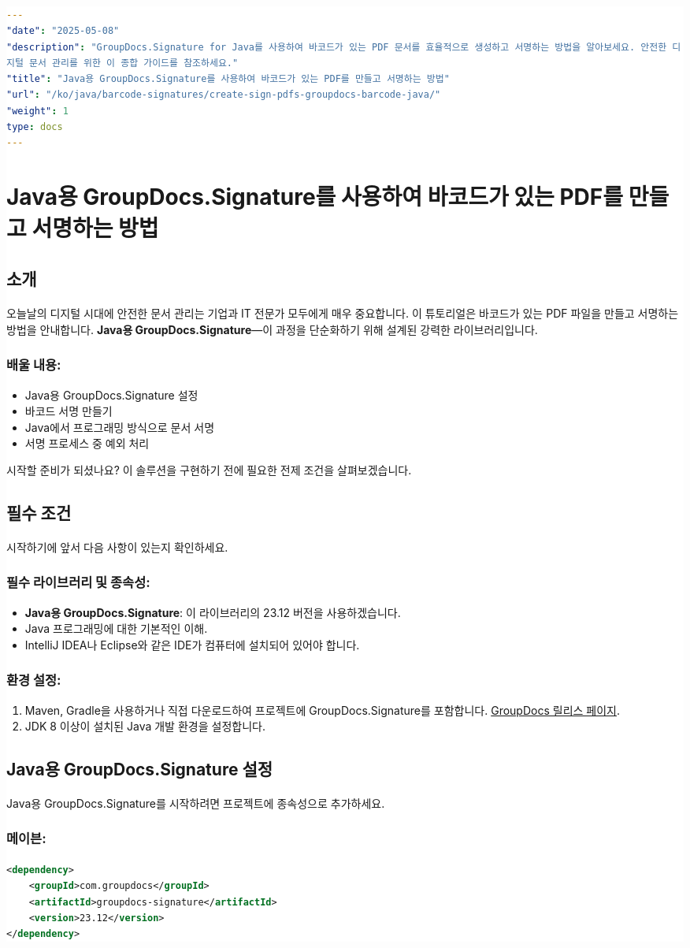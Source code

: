 ```yaml
---
"date": "2025-05-08"
"description": "GroupDocs.Signature for Java를 사용하여 바코드가 있는 PDF 문서를 효율적으로 생성하고 서명하는 방법을 알아보세요. 안전한 디지털 문서 관리를 위한 이 종합 가이드를 참조하세요."
"title": "Java용 GroupDocs.Signature를 사용하여 바코드가 있는 PDF를 만들고 서명하는 방법"
"url": "/ko/java/barcode-signatures/create-sign-pdfs-groupdocs-barcode-java/"
"weight": 1
type: docs
---
```

# Java용 GroupDocs.Signature를 사용하여 바코드가 있는 PDF를 만들고 서명하는 방법

## 소개
오늘날의 디지털 시대에 안전한 문서 관리는 기업과 IT 전문가 모두에게 매우 중요합니다. 이 튜토리얼은 바코드가 있는 PDF 파일을 만들고 서명하는 방법을 안내합니다. **Java용 GroupDocs.Signature**—이 과정을 단순화하기 위해 설계된 강력한 라이브러리입니다.

### 배울 내용:
- Java용 GroupDocs.Signature 설정
- 바코드 서명 만들기
- Java에서 프로그래밍 방식으로 문서 서명
- 서명 프로세스 중 예외 처리

시작할 준비가 되셨나요? 이 솔루션을 구현하기 전에 필요한 전제 조건을 살펴보겠습니다.

## 필수 조건
시작하기에 앞서 다음 사항이 있는지 확인하세요.

### 필수 라이브러리 및 종속성:
- **Java용 GroupDocs.Signature**: 이 라이브러리의 23.12 버전을 사용하겠습니다.
- Java 프로그래밍에 대한 기본적인 이해.
- IntelliJ IDEA나 Eclipse와 같은 IDE가 컴퓨터에 설치되어 있어야 합니다.

### 환경 설정:
1. Maven, Gradle을 사용하거나 직접 다운로드하여 프로젝트에 GroupDocs.Signature를 포함합니다. [GroupDocs 릴리스 페이지](https://releases.groupdocs.com/signature/java/).
2. JDK 8 이상이 설치된 Java 개발 환경을 설정합니다.

## Java용 GroupDocs.Signature 설정
Java용 GroupDocs.Signature를 시작하려면 프로젝트에 종속성으로 추가하세요.

### 메이븐:
```xml
<dependency>
    <groupId>com.groupdocs</groupId>
    <artifactId>groupdocs-signature</artifactId>
    <version>23.12</version>
</dependency>
```
